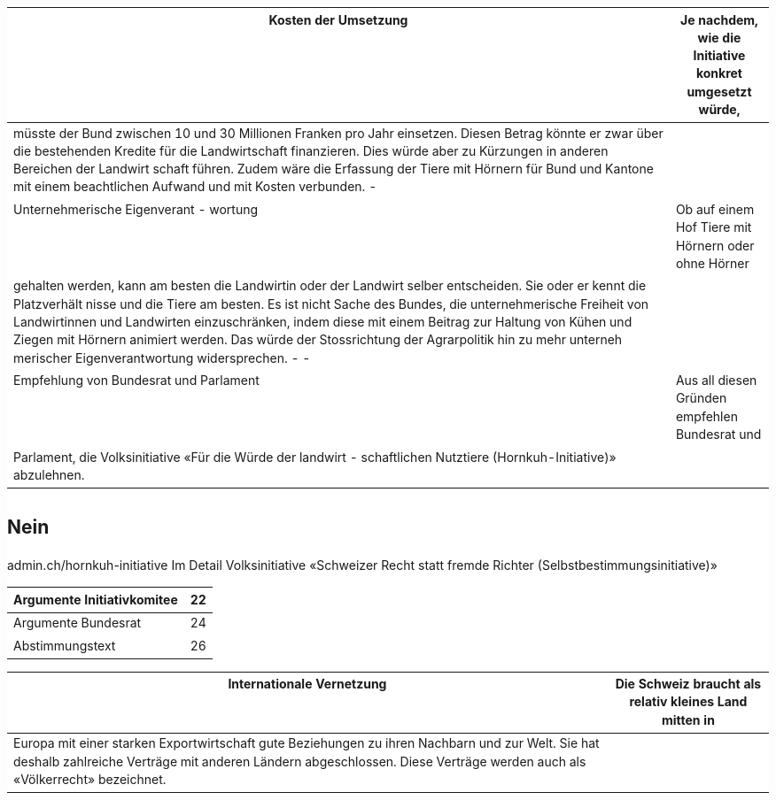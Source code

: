 | Kosten der  Umsetzung                                                                                                                                                                                                                                                                                                                                                                                                                                                                   | Je nachdem, wie die Initiative konkret umgesetzt würde,   |
|-----------------------------------------------------------------------------------------------------------------------------------------------------------------------------------------------------------------------------------------------------------------------------------------------------------------------------------------------------------------------------------------------------------------------------------------------------------------------------------------|-----------------------------------------------------------|
| müsste der Bund zwischen 10 und 30 Millionen Franken pro  Jahr einsetzen. Diesen Betrag könnte er zwar über die bestehenden Kredite für die Landwirtschaft finanzieren. Dies  würde aber zu Kürzungen in anderen Bereichen der Landwirt schaft führen. Zudem wäre die Erfassung der Tiere mit Hörnern  für Bund und Kantone mit einem beachtlichen Aufwand und  mit Kosten verbunden. -                                                                                                                                                                                                                                                                                                                                                                                                                                                                                         |                                                           |
| Unternehmerische  Eigenverant - wortung                                                                                                                                                                                                                                                                                                                                                                                                                                                 | Ob auf einem Hof Tiere mit Hörnern oder ohne Hörner       |
| gehalten werden, kann am besten die Landwirtin oder der  Landwirt selber entscheiden. Sie oder er kennt die Platzverhält nisse und die Tiere am besten. Es ist nicht Sache des Bundes, die  unternehmerische Freiheit von Landwirtinnen und Landwirten  einzuschränken, indem diese mit einem Beitrag zur Haltung  von Kühen und Ziegen mit Hörnern animiert werden. Das  würde der Stossrichtung der Agrarpolitik hin zu mehr unterneh merischer Eigenverantwortung widersprechen. - - |                                                           |
| Empfehlung  von Bundesrat  und Parlament                                                                                                                                                                                                                                                                                                                                                                                                                                                | Aus all diesen Gründen empfehlen Bundesrat und            |
| Parlament, die Volksinitiative «Für die Würde der landwirt - schaftlichen Nutztiere (Hornkuh-Initiative)» abzulehnen.                                                                                                                                                                                                                                                                                                                                                                   |                                                           |

## Nein

 admin.ch/hornkuh-initiative Im Detail Volksinitiative «Schweizer Recht statt fremde Richter (Selbstbestimmungsinitiative)»

| Argumente Initiativkomitee   | 22   |
|------------------------------|------|
| Argumente Bundesrat          | 24   |
| Abstimmungstext              | 26   |

| Internationale  Vernetzung                                                                                                                                                                                                                                                                                                                                                                                                                                               | Die Schweiz braucht als relativ kleines Land mitten in      |
|--------------------------------------------------------------------------------------------------------------------------------------------------------------------------------------------------------------------------------------------------------------------------------------------------------------------------------------------------------------------------------------------------------------------------------------------------------------------------|-------------------------------------------------------------|
| Europa mit einer starken Exportwirtschaft gute Beziehungen  zu ihren Nachbarn und zur Welt. Sie hat deshalb zahlreiche  Verträge mit anderen Ländern abgeschlossen. Diese Verträge  werden auch als «Völkerrecht» bezeichnet.                                                                                                                                                                                                                                            |                                                             |